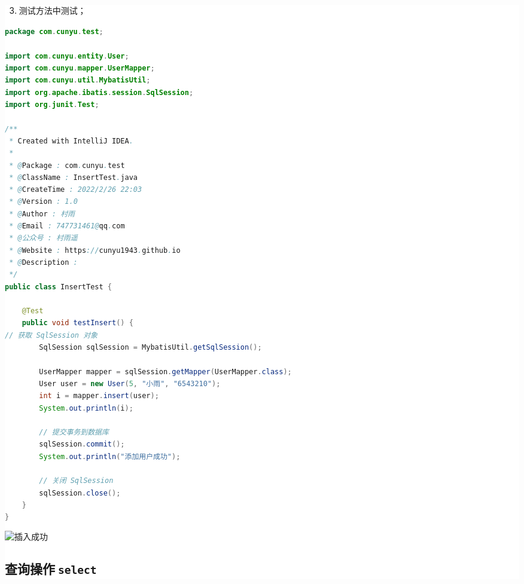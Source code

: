 3.   测试方法中测试；

```java
package com.cunyu.test;

import com.cunyu.entity.User;
import com.cunyu.mapper.UserMapper;
import com.cunyu.util.MybatisUtil;
import org.apache.ibatis.session.SqlSession;
import org.junit.Test;

/**
 * Created with IntelliJ IDEA.
 *
 * @Package : com.cunyu.test
 * @ClassName : InsertTest.java
 * @CreateTime : 2022/2/26 22:03
 * @Version : 1.0
 * @Author : 村雨
 * @Email : 747731461@qq.com
 * @公众号 : 村雨遥
 * @Website : https://cunyu1943.github.io
 * @Description :
 */
public class InsertTest {

    @Test
    public void testInsert() {
// 获取 SqlSession 对象
        SqlSession sqlSession = MybatisUtil.getSqlSession();

        UserMapper mapper = sqlSession.getMapper(UserMapper.class);
        User user = new User(5, "小雨", "6543210");
        int i = mapper.insert(user);
        System.out.println(i);

        // 提交事务到数据库
        sqlSession.commit();
        System.out.println("添加用户成功");

        // 关闭 SqlSession
        sqlSession.close();
    }
}
```

![插入成功](https://img-blog.csdnimg.cn/img_convert/aacb76f5ffabbbc9ede23f683256be41.png)

## 查询操作 `select`


